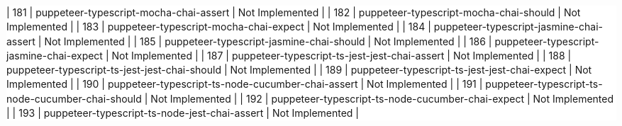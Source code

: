 | 181  | puppeteer-typescript-mocha-chai-assert                                                                                                                                                                                                                                                                                                                                                                                                       | Not Implemented |
| 182  | puppeteer-typescript-mocha-chai-should                                                                                                                                                                                                                                                                                                                                                                                                       | Not Implemented |
| 183  | puppeteer-typescript-mocha-chai-expect                                                                                                                                                                                                                                                                                                                                                                                                       | Not Implemented |
| 184  | puppeteer-typescript-jasmine-chai-assert                                                                                                                                                                                                                                                                                                                                                                                                     | Not Implemented |
| 185  | puppeteer-typescript-jasmine-chai-should                                                                                                                                                                                                                                                                                                                                                                                                     | Not Implemented |
| 186  | puppeteer-typescript-jasmine-chai-expect                                                                                                                                                                                                                                                                                                                                                                                                     | Not Implemented |
| 187  | puppeteer-typescript-ts-jest-jest-chai-assert                                                                                                                                                                                                                                                                                                                                                                                                | Not Implemented |
| 188  | puppeteer-typescript-ts-jest-jest-chai-should                                                                                                                                                                                                                                                                                                                                                                                                | Not Implemented |
| 189  | puppeteer-typescript-ts-jest-jest-chai-expect                                                                                                                                                                                                                                                                                                                                                                                                | Not Implemented |
| 190  | puppeteer-typescript-ts-node-cucumber-chai-assert                                                                                                                                                                                                                                                                                                                                                                                            | Not Implemented |
| 191  | puppeteer-typescript-ts-node-cucumber-chai-should                                                                                                                                                                                                                                                                                                                                                                                            | Not Implemented |
| 192  | puppeteer-typescript-ts-node-cucumber-chai-expect                                                                                                                                                                                                                                                                                                                                                                                            | Not Implemented |
| 193  | puppeteer-typescript-ts-node-jest-chai-assert                                                                                                                                                                                                                                                                                                                                                                                                | Not Implemented |